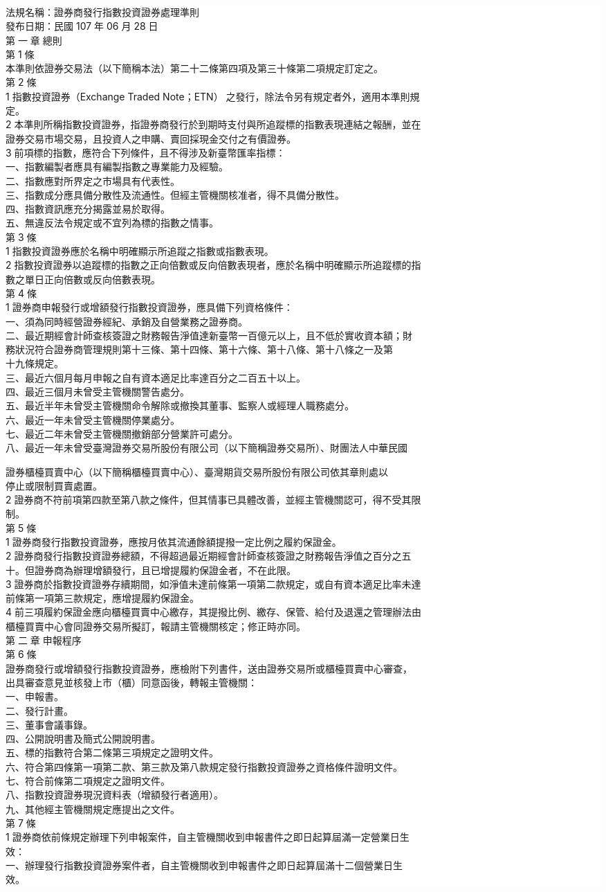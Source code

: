 法規名稱：證券商發行指數投資證券處理準則  
發布日期：民國 107 年 06 月 28 日  
第 一 章 總則  
第 1 條  
本準則依證券交易法（以下簡稱本法）第二十二條第四項及第三十條第二項規定訂定之。  
第 2 條  
1 指數投資證券（Exchange Traded Note；ETN） 之發行，除法令另有規定者外，適用本準則規  
定。  
2 本準則所稱指數投資證券，指證券商發行於到期時支付與所追蹤標的指數表現連結之報酬，並在  
證券交易市場交易，且投資人之申購、賣回採現金交付之有價證券。  
3 前項標的指數，應符合下列條件，且不得涉及新臺幣匯率指標：  
一、指數編製者應具有編製指數之專業能力及經驗。  
二、指數應對所界定之市場具有代表性。  
三、指數成分應具備分散性及流通性。但經主管機關核准者，得不具備分散性。  
四、指數資訊應充分揭露並易於取得。  
五、無違反法令規定或不宜列為標的指數之情事。  
第 3 條  
1 指數投資證券應於名稱中明確顯示所追蹤之指數或指數表現。  
2 指數投資證券以追蹤標的指數之正向倍數或反向倍數表現者，應於名稱中明確顯示所追蹤標的指  
數之單日正向倍數或反向倍數表現。  
第 4 條  
1 證券商申報發行或增額發行指數投資證券，應具備下列資格條件：  
一、須為同時經營證券經紀、承銷及自營業務之證券商。  
二、最近期經會計師查核簽證之財務報告淨值達新臺幣一百億元以上，且不低於實收資本額；財  
務狀況符合證券商管理規則第十三條、第十四條、第十六條、第十八條、第十八條之一及第  
十九條規定。  
三、最近六個月每月申報之自有資本適足比率達百分之二百五十以上。  
四、最近三個月未曾受主管機關警告處分。  
五、最近半年未曾受主管機關命令解除或撤換其董事、監察人或經理人職務處分。  
六、最近一年未曾受主管機關停業處分。  
七、最近二年未曾受主管機關撤銷部分營業許可處分。  
八、最近一年未曾受臺灣證券交易所股份有限公司（以下簡稱證券交易所）、財團法人中華民國  


證券櫃檯買賣中心（以下簡稱櫃檯買賣中心）、臺灣期貨交易所股份有限公司依其章則處以  
停止或限制買賣處置。  
2 證券商不符前項第四款至第八款之條件，但其情事已具體改善，並經主管機關認可，得不受其限  
制。  
第 5 條  
1 證券商發行指數投資證券，應按月依其流通餘額提撥一定比例之履約保證金。  
2 證券商發行指數投資證券總額，不得超過最近期經會計師查核簽證之財務報告淨值之百分之五  
十。但證券商為辦理增額發行，且已增提履約保證金者，不在此限。  
3 證券商於指數投資證券存續期間，如淨值未達前條第一項第二款規定，或自有資本適足比率未達  
前條第一項第三款規定，應增提履約保證金。  
4 前三項履約保證金應向櫃檯買賣中心繳存，其提撥比例、繳存、保管、給付及退還之管理辦法由  
櫃檯買賣中心會同證券交易所擬訂，報請主管機關核定；修正時亦同。  
第 二 章 申報程序  
第 6 條  
證券商發行或增額發行指數投資證券，應檢附下列書件，送由證券交易所或櫃檯買賣中心審查，  
出具審查意見並核發上市（櫃）同意函後，轉報主管機關：  
一、申報書。  
二、發行計畫。  
三、董事會議事錄。  
四、公開說明書及簡式公開說明書。  
五、標的指數符合第二條第三項規定之證明文件。  
六、符合第四條第一項第二款、第三款及第八款規定發行指數投資證券之資格條件證明文件。  
七、符合前條第二項規定之證明文件。  
八、指數投資證券現況資料表（增額發行者適用）。  
九、其他經主管機關規定應提出之文件。  
第 7 條  
1 證券商依前條規定辦理下列申報案件，自主管機關收到申報書件之即日起算屆滿一定營業日生  
效：  
一、辦理發行指數投資證券案件者，自主管機關收到申報書件之即日起算屆滿十二個營業日生  
效。  